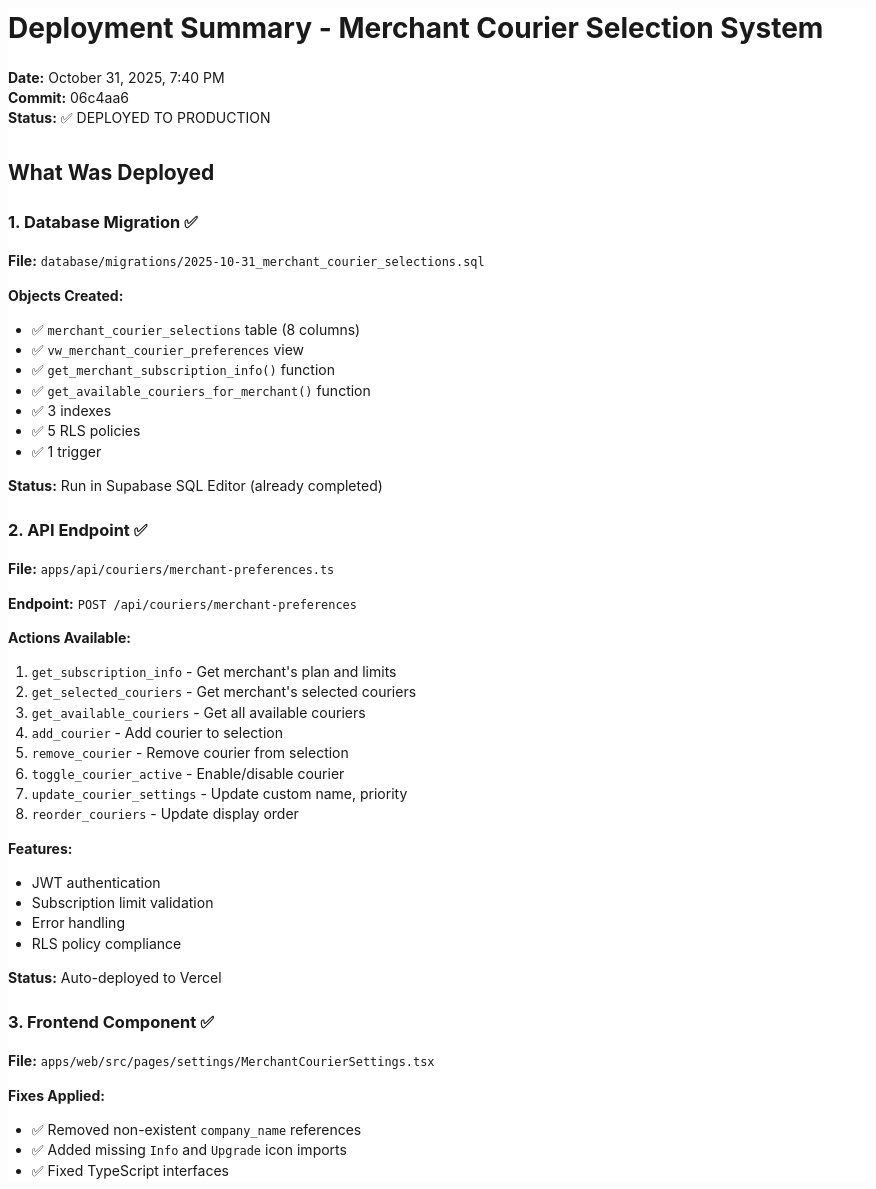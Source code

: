 # Deployment Summary - Merchant Courier Selection System

**Date:** October 31, 2025, 7:40 PM  
**Commit:** 06c4aa6  
**Status:** ✅ DEPLOYED TO PRODUCTION

## What Was Deployed

### 1. Database Migration ✅
**File:** `database/migrations/2025-10-31_merchant_courier_selections.sql`

**Objects Created:**
- ✅ `merchant_courier_selections` table (8 columns)
- ✅ `vw_merchant_courier_preferences` view
- ✅ `get_merchant_subscription_info()` function
- ✅ `get_available_couriers_for_merchant()` function
- ✅ 3 indexes
- ✅ 5 RLS policies
- ✅ 1 trigger

**Status:** Run in Supabase SQL Editor (already completed)

### 2. API Endpoint ✅
**File:** `apps/api/couriers/merchant-preferences.ts`

**Endpoint:** `POST /api/couriers/merchant-preferences`

**Actions Available:**
1. `get_subscription_info` - Get merchant's plan and limits
2. `get_selected_couriers` - Get merchant's selected couriers
3. `get_available_couriers` - Get all available couriers
4. `add_courier` - Add courier to selection
5. `remove_courier` - Remove courier from selection
6. `toggle_courier_active` - Enable/disable courier
7. `update_courier_settings` - Update custom name, priority
8. `reorder_couriers` - Update display order

**Features:**
- JWT authentication
- Subscription limit validation
- Error handling
- RLS policy compliance

**Status:** Auto-deployed to Vercel

### 3. Frontend Component ✅
**File:** `apps/web/src/pages/settings/MerchantCourierSettings.tsx`

**Fixes Applied:**
- ✅ Removed non-existent `company_name` references
- ✅ Added missing `Info` and `Upgrade` icon imports
- ✅ Fixed TypeScript interfaces
